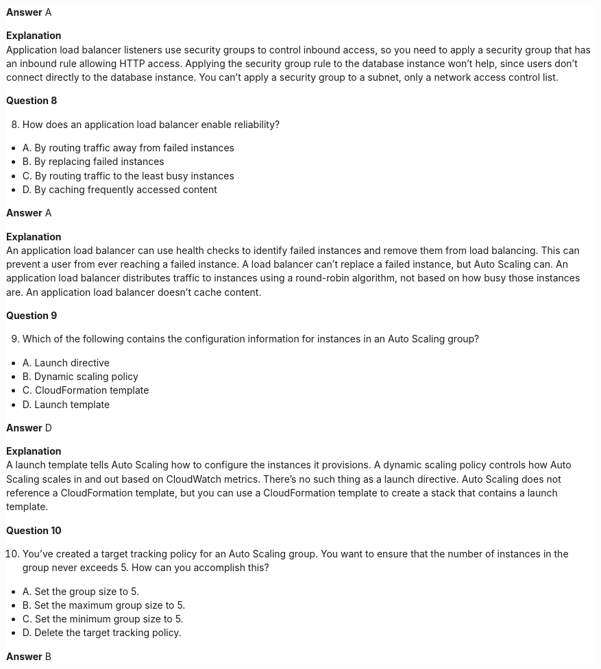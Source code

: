 **Answer** A

**Explanation**  
Application load balancer listeners use security groups to control inbound access, so you
need to apply a security group that has an inbound rule allowing HTTP access. Applying
the security group rule to the database instance won’t help, since users don’t connect
directly to the database instance. You can’t apply a security group to a subnet, only a
network access control list.


**Question 8**

8. How does an application load balancer enable reliability?
*  A. By routing traffic away from failed instances
*  B. By replacing failed instances
*  C. By routing traffic to the least busy instances
*  D. By caching frequently accessed content

**Answer** A

**Explanation**  
An application load balancer can use health checks to identify failed instances and
remove them from load balancing. This can prevent a user from ever reaching a failed
instance. A load balancer can’t replace a failed instance, but Auto Scaling can. An
application load balancer distributes traffic to instances using a round-robin algorithm, not
based on how busy those instances are. An application load balancer doesn’t cache content.


**Question 9**

9. Which of the following contains the configuration information for instances in an Auto
   Scaling group?
*  A. Launch directive
*  B. Dynamic scaling policy
*  C. CloudFormation template
*  D. Launch template

**Answer** D

**Explanation**  
A launch template tells Auto Scaling how to configure the instances it provisions. A
dynamic scaling policy controls how Auto Scaling scales in and out based on CloudWatch
metrics. There’s no such thing as a launch directive. Auto Scaling does not reference a
CloudFormation template, but you can use a CloudFormation template to create a stack
that contains a launch template.


**Question 10**

10. You’ve created a target tracking policy for an Auto Scaling group. You want to ensure that
    the number of instances in the group never exceeds 5. How can you accomplish this?
*  A. Set the group size to 5.
*  B. Set the maximum group size to 5.
*  C. Set the minimum group size to 5.
*  D. Delete the target tracking policy.

**Answer** B
